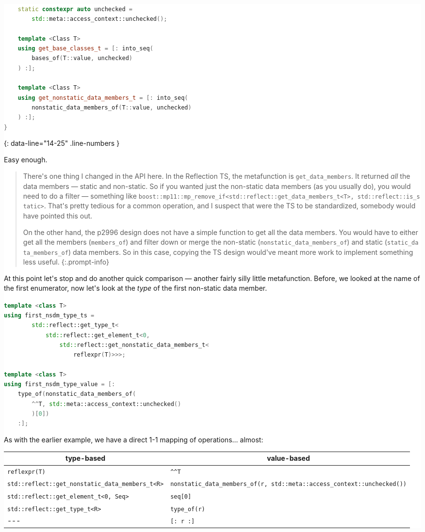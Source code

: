 ```cpp
    static constexpr auto unchecked =
        std::meta::access_context::unchecked();

    template <Class T>
    using get_base_classes_t = [: into_seq(
        bases_of(T::value, unchecked)
    ) :];

    template <Class T>
    using get_nonstatic_data_members_t = [: into_seq(
        nonstatic_data_members_of(T::value, unchecked)
    ) :];
}
```
{: data-line="14-25" .line-numbers }

Easy enough.

> There's one thing I changed in the API here. In the Reflection TS, the metafunction is `get_data_members`. It returned _all_ the data members — static and non-static. So if you wanted just the non-static data members (as you usually do), you would need to do a filter — something like `boost::mp11::mp_remove_if<std::reflect::get_data_members_t<T>, std::reflect::is_static>`. That's pretty tedious for a common operation, and I suspect that were the TS to be standardized, somebody would have pointed this out.
>
> On the other hand, the p2996 design does not have a simple function to get all the data members. You would have to either get all the members (`members_of`) and filter down or merge the non-static (`nonstatic_data_members_of`) and static (`static_data_members_of`) data members. So in this case, copying the TS design would've meant more work to implement something less useful.
{:.prompt-info}

At this point let's stop and do another quick comparison — another fairly silly little metafunction. Before, we looked at the name of the first enumerator, now let's look at the _type_ of the first non-static data member.

```cpp
template <class T>
using first_nsdm_type_ts =
        std::reflect::get_type_t<
            std::reflect::get_element_t<0,
                std::reflect::get_nonstatic_data_members_t<
                    reflexpr(T)>>>;

template <class T>
using first_nsdm_type_value = [:
    type_of(nonstatic_data_members_of(
        ^^T, std::meta::access_context::unchecked()
        )[0])
    :];
```

As with the earlier example, we have a direct 1-1 mapping of operations... almost:

|type-based|value-based|
|-|-|
|`reflexpr(T)`|`^^T`|
|`std::reflect::get_nonstatic_data_members_t<R>`|`nonstatic_data_members_of(r, std::meta::access_context::unchecked())`|
|`std::reflect::get_element_t<0, Seq>`|`seq[0]`|
|`std::reflect::get_type_t<R>`|`type_of(r)`|
|---|`[: r :]`|
